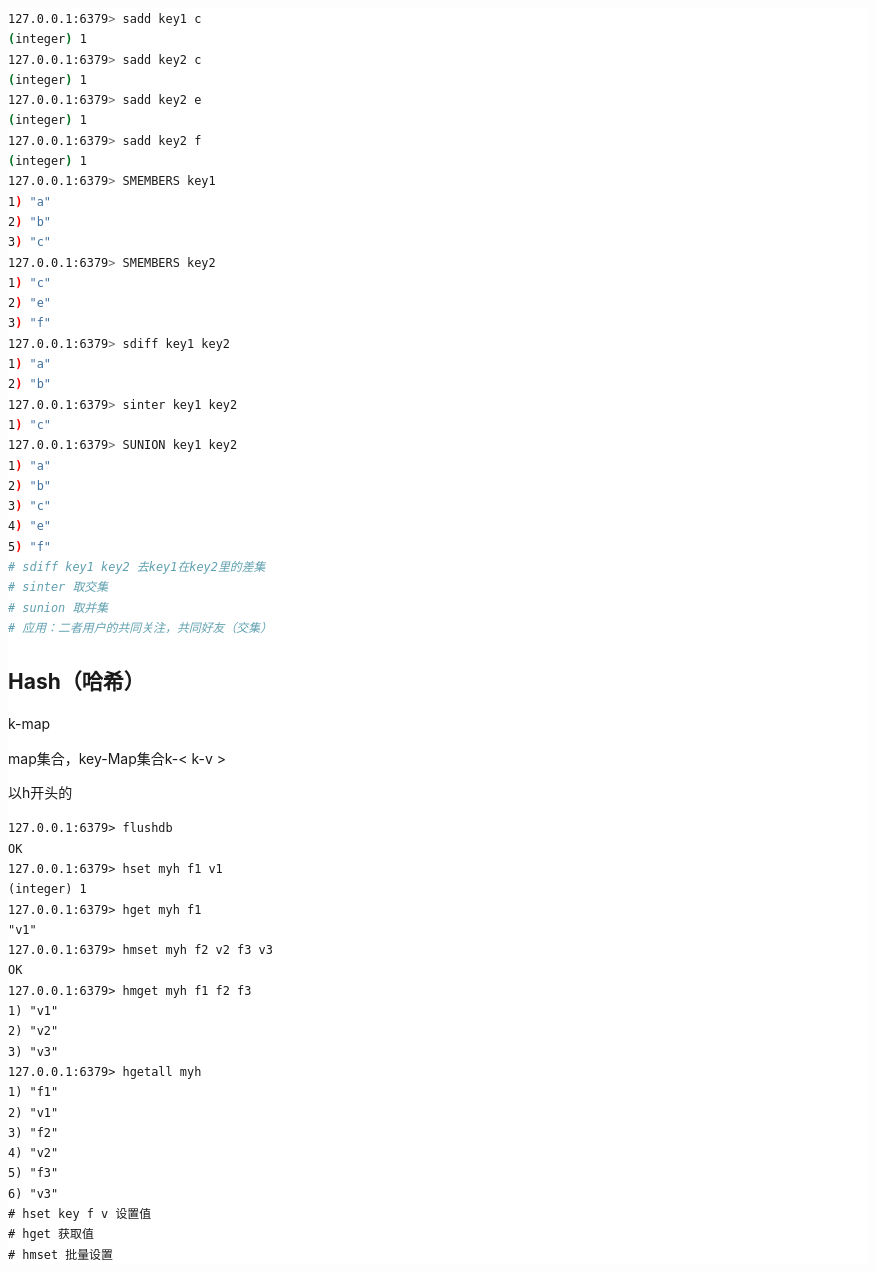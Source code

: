 ```bash
127.0.0.1:6379> sadd key1 c
(integer) 1
127.0.0.1:6379> sadd key2 c
(integer) 1
127.0.0.1:6379> sadd key2 e
(integer) 1
127.0.0.1:6379> sadd key2 f
(integer) 1
127.0.0.1:6379> SMEMBERS key1
1) "a"
2) "b"
3) "c"
127.0.0.1:6379> SMEMBERS key2
1) "c"
2) "e"
3) "f"
127.0.0.1:6379> sdiff key1 key2
1) "a"
2) "b"
127.0.0.1:6379> sinter key1 key2
1) "c"
127.0.0.1:6379> SUNION key1 key2
1) "a"
2) "b"
3) "c"
4) "e"
5) "f"
# sdiff key1 key2 去key1在key2里的差集
# sinter 取交集
# sunion 取并集
# 应用：二者用户的共同关注，共同好友（交集）
```

## Hash（哈希）

k-map

map集合，key-Map集合k-< k-v >

以h开头的

```shell
127.0.0.1:6379> flushdb
OK
127.0.0.1:6379> hset myh f1 v1
(integer) 1
127.0.0.1:6379> hget myh f1 
"v1"
127.0.0.1:6379> hmset myh f2 v2 f3 v3
OK
127.0.0.1:6379> hmget myh f1 f2 f3
1) "v1"
2) "v2"
3) "v3"
127.0.0.1:6379> hgetall myh
1) "f1"
2) "v1"
3) "f2"
4) "v2"
5) "f3"
6) "v3"
# hset key f v 设置值
# hget 获取值
# hmset 批量设置
```